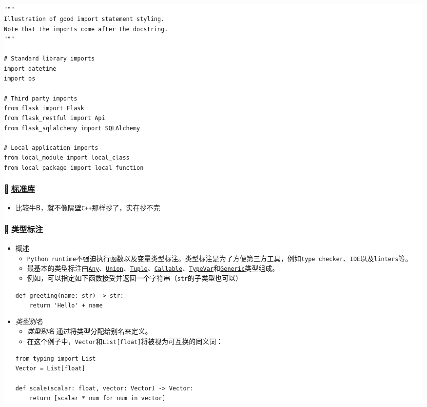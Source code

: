```
"""
Illustration of good import statement styling.
Note that the imports come after the docstring.
"""

# Standard library imports
import datetime
import os

# Third party imports
from flask import Flask
from flask_restful import Api
from flask_sqlalchemy import SQLAlchemy

# Local application imports
from local_module import local_class
from local_package import local_function
```




### 🌱 [标准库](https://docs.python.org/zh-cn/3.7/library/index.html)

- 比较牛B，就不像隔壁`C++`那样抄了，实在抄不完






### 🌱 [类型标注](https://docs.python.org/zh-cn/3.7/library/typing.html)

- 概述
    - `Python runtime`不强迫执行函数以及变量类型标注。类型标注是为了方便第三方工具，例如`type checker`、`IDE`以及`linters`等。
    - 最基本的类型标注由[`Any`](https://docs.python.org/zh-cn/3.7/library/typing.html#typing.Any)、[`Union`](https://docs.python.org/zh-cn/3.7/library/typing.html#typing.Union)、[`Tuple`](https://docs.python.org/zh-cn/3.7/library/typing.html#typing.Tuple)、[`Callable`](https://docs.python.org/zh-cn/3.7/library/typing.html#typing.Callable)、[`TypeVar`](https://docs.python.org/zh-cn/3.7/library/typing.html#typing.TypeVar)和[`Generic`](https://docs.python.org/zh-cn/3.7/library/typing.html#typing.Any)类型组成。
    - 例如，可以指定如下函数接受并返回一个字符串（`str`的子类型也可以）
    ```
    def greeting(name: str) -> str: 
        return 'Hello' + name
    ```
- *类型别名* 
    - *类型别名* 通过将类型分配给别名来定义。
    - 在这个例子中，`Vector`和`List[float]`将被视为可互换的同义词：
    ```
    from typing import List
    Vector = List[float]

    def scale(scalar: float, vector: Vector) -> Vector:
        return [scalar * num for num in vector]
